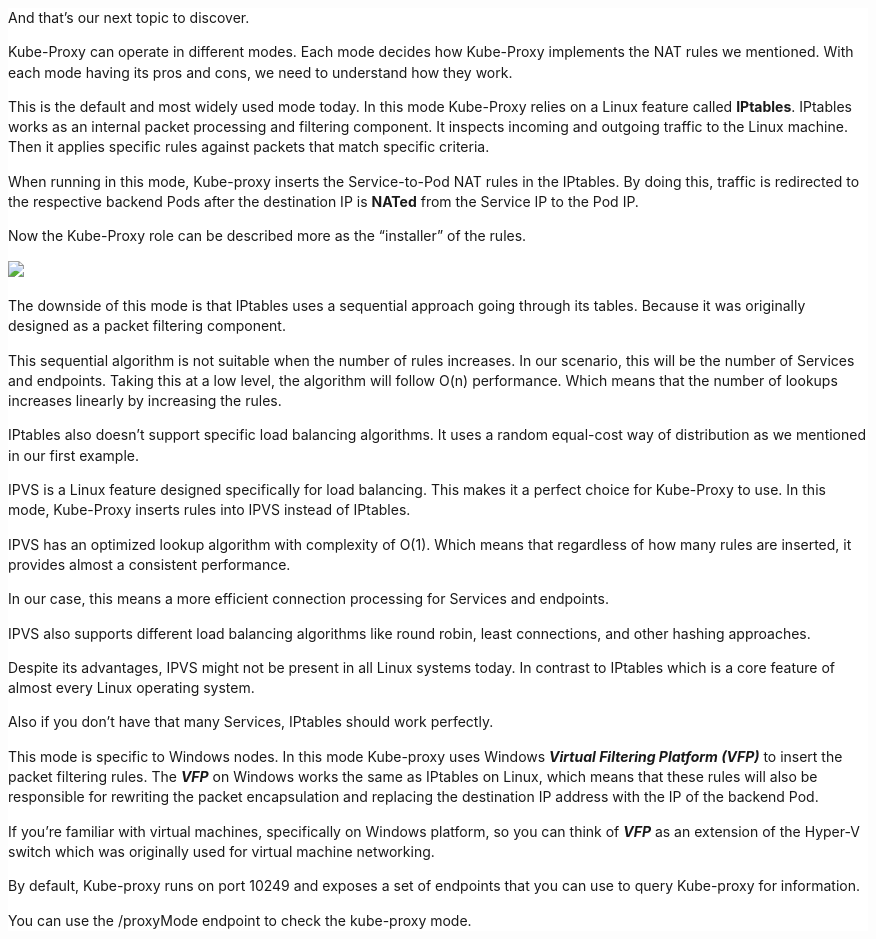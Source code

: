 And that’s our next topic to discover.

Kube-Proxy can operate in different modes. Each mode decides how Kube-Proxy implements the NAT rules we mentioned. With each mode having its pros and cons, we need to understand how they work.

This is the default and most widely used mode today. In this mode Kube-Proxy relies on a Linux feature called **IPtables**. IPtables works as an internal packet processing and filtering component. It inspects incoming and outgoing traffic to the Linux machine. Then it applies specific rules against packets that match specific criteria.

When running in this mode, Kube-proxy inserts the Service-to-Pod NAT rules in the IPtables. By doing this, traffic is redirected to the respective backend Pods after the destination IP is **NATed** from the Service IP to the Pod IP.

Now the Kube-Proxy role can be described more as the “installer” of the rules.

![](https://miro.medium.com/v2/resize:fit:1216/0*64xlPxr1FArr5gmI)

The downside of this mode is that IPtables uses a sequential approach going through its tables. Because it was originally designed as a packet filtering component.

This sequential algorithm is not suitable when the number of rules increases. In our scenario, this will be the number of Services and endpoints. Taking this at a low level, the algorithm will follow O(n) performance. Which means that the number of lookups increases linearly by increasing the rules.

IPtables also doesn’t support specific load balancing algorithms. It uses a random equal-cost way of distribution as we mentioned in our first example.

IPVS is a Linux feature designed specifically for load balancing. This makes it a perfect choice for Kube-Proxy to use. In this mode, Kube-Proxy inserts rules into IPVS instead of IPtables.

IPVS has an optimized lookup algorithm with complexity of O(1). Which means that regardless of how many rules are inserted, it provides almost a consistent performance.

In our case, this means a more efficient connection processing for Services and endpoints.

IPVS also supports different load balancing algorithms like round robin, least connections, and other hashing approaches.

Despite its advantages, IPVS might not be present in all Linux systems today. In contrast to IPtables which is a core feature of almost every Linux operating system.

Also if you don’t have that many Services, IPtables should work perfectly.

This mode is specific to Windows nodes. In this mode Kube-proxy uses Windows ***Virtual Filtering Platform (VFP)*** to insert the packet filtering rules. The ***VFP*** on Windows works the same as IPtables on Linux, which means that these rules will also be responsible for rewriting the packet encapsulation and replacing the destination IP address with the IP of the backend Pod.

If you’re familiar with virtual machines, specifically on Windows platform, so you can think of ***VFP*** as an extension of the Hyper-V switch which was originally used for virtual machine networking.

By default, Kube-proxy runs on port 10249 and exposes a set of endpoints that you can use to query Kube-proxy for information.

You can use the /proxyMode endpoint to check the kube-proxy mode.
